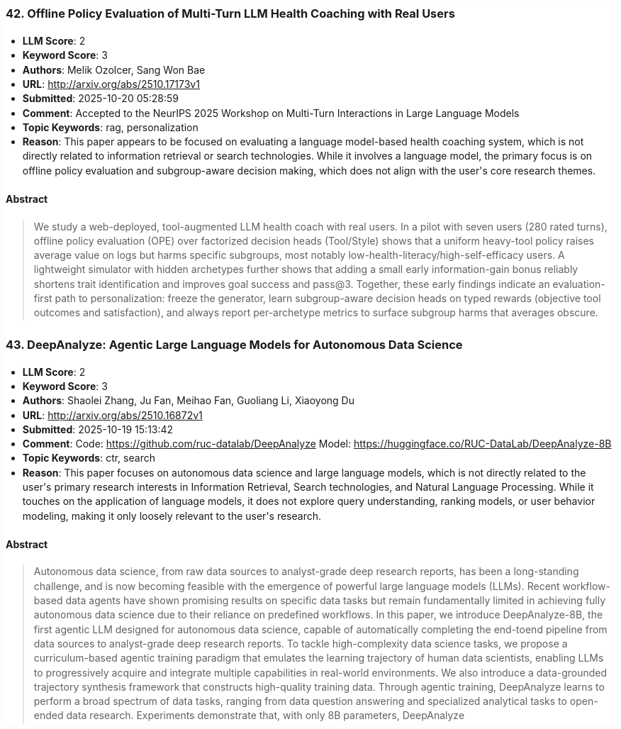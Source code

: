 ### 42. Offline Policy Evaluation of Multi-Turn LLM Health Coaching with Real Users

- **LLM Score**: 2
- **Keyword Score**: 3
- **Authors**: Melik Ozolcer, Sang Won Bae
- **URL**: <http://arxiv.org/abs/2510.17173v1>
- **Submitted**: 2025-10-20 05:28:59
- **Comment**: Accepted to the NeurIPS 2025 Workshop on Multi-Turn Interactions in
  Large Language Models
- **Topic Keywords**: rag, personalization
- **Reason**: This paper appears to be focused on evaluating a language model-based health coaching system, which is not directly related to information retrieval or search technologies. While it involves a language model, the primary focus is on offline policy evaluation and subgroup-aware decision making, which does not align with the user's core research themes.

#### Abstract
> We study a web-deployed, tool-augmented LLM health coach with real users. In
a pilot with seven users (280 rated turns), offline policy evaluation (OPE)
over factorized decision heads (Tool/Style) shows that a uniform heavy-tool
policy raises average value on logs but harms specific subgroups, most notably
low-health-literacy/high-self-efficacy users. A lightweight simulator with
hidden archetypes further shows that adding a small early information-gain
bonus reliably shortens trait identification and improves goal success and
pass@3. Together, these early findings indicate an evaluation-first path to
personalization: freeze the generator, learn subgroup-aware decision heads on
typed rewards (objective tool outcomes and satisfaction), and always report
per-archetype metrics to surface subgroup harms that averages obscure.

### 43. DeepAnalyze: Agentic Large Language Models for Autonomous Data Science

- **LLM Score**: 2
- **Keyword Score**: 3
- **Authors**: Shaolei Zhang, Ju Fan, Meihao Fan, Guoliang Li, Xiaoyong Du
- **URL**: <http://arxiv.org/abs/2510.16872v1>
- **Submitted**: 2025-10-19 15:13:42
- **Comment**: Code: https://github.com/ruc-datalab/DeepAnalyze Model:
  https://huggingface.co/RUC-DataLab/DeepAnalyze-8B
- **Topic Keywords**: ctr, search
- **Reason**: This paper focuses on autonomous data science and large language models, which is not directly related to the user's primary research interests in Information Retrieval, Search technologies, and Natural Language Processing. While it touches on the application of language models, it does not explore query understanding, ranking models, or user behavior modeling, making it only loosely relevant to the user's research.

#### Abstract
> Autonomous data science, from raw data sources to analyst-grade deep research
reports, has been a long-standing challenge, and is now becoming feasible with
the emergence of powerful large language models (LLMs). Recent workflow-based
data agents have shown promising results on specific data tasks but remain
fundamentally limited in achieving fully autonomous data science due to their
reliance on predefined workflows. In this paper, we introduce DeepAnalyze-8B,
the first agentic LLM designed for autonomous data science, capable of
automatically completing the end-toend pipeline from data sources to
analyst-grade deep research reports. To tackle high-complexity data science
tasks, we propose a curriculum-based agentic training paradigm that emulates
the learning trajectory of human data scientists, enabling LLMs to
progressively acquire and integrate multiple capabilities in real-world
environments. We also introduce a data-grounded trajectory synthesis framework
that constructs high-quality training data. Through agentic training,
DeepAnalyze learns to perform a broad spectrum of data tasks, ranging from data
question answering and specialized analytical tasks to open-ended data
research. Experiments demonstrate that, with only 8B parameters, DeepAnalyze